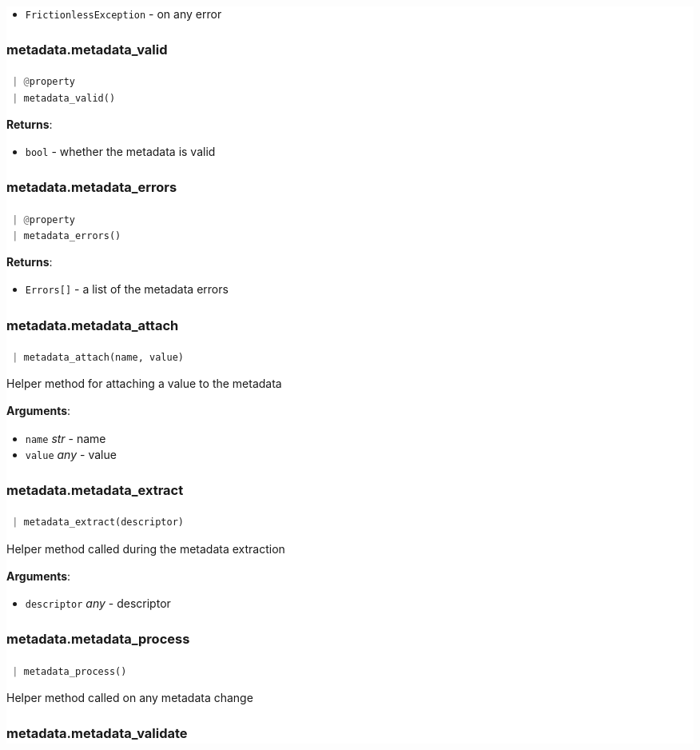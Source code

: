 - `FrictionlessException` - on any error

### metadata.metadata\_valid

```python
 | @property
 | metadata_valid()
```

**Returns**:

- `bool` - whether the metadata is valid

### metadata.metadata\_errors

```python
 | @property
 | metadata_errors()
```

**Returns**:

- `Errors[]` - a list of the metadata errors

### metadata.metadata\_attach

```python
 | metadata_attach(name, value)
```

Helper method for attaching a value to  the metadata

**Arguments**:

- `name` _str_ - name
- `value` _any_ - value

### metadata.metadata\_extract

```python
 | metadata_extract(descriptor)
```

Helper method called during the metadata extraction

**Arguments**:

- `descriptor` _any_ - descriptor

### metadata.metadata\_process

```python
 | metadata_process()
```

Helper method called on any metadata change

### metadata.metadata\_validate
